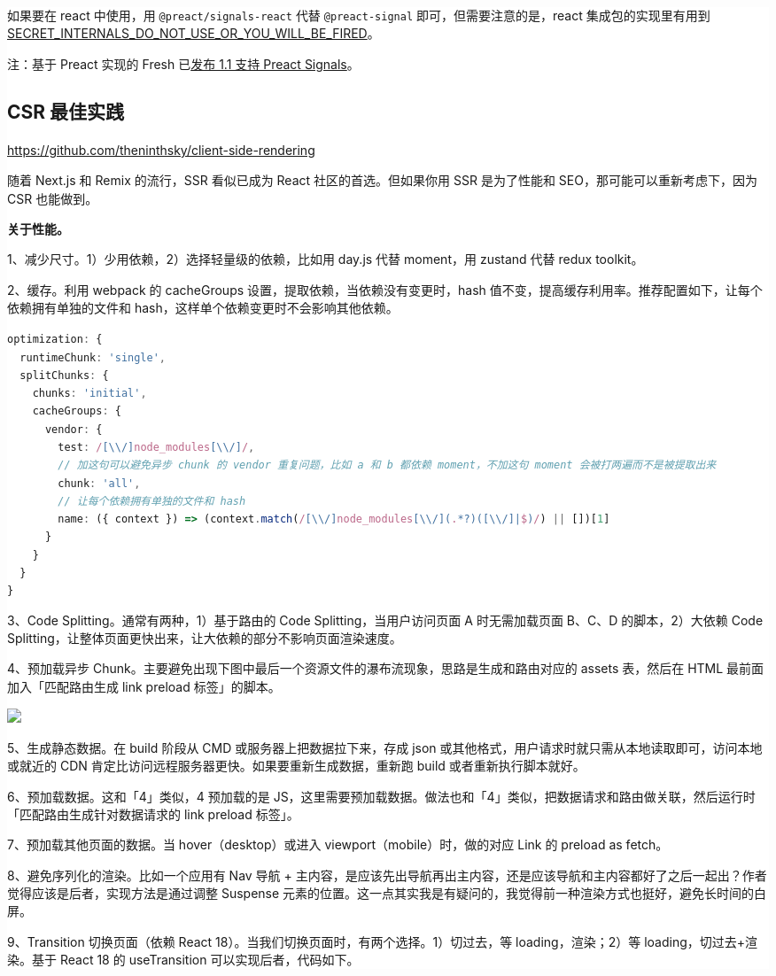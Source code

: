 如果要在 react 中使用，用 `@preact/signals-react` 代替 `@preact-signal` 即可，但需要注意的是，react 集成包的实现里有用到 [SECRET_INTERNALS_DO_NOT_USE_OR_YOU_WILL_BE_FIRED](https://github.com/preactjs/signals/blob/main/packages/react/src/index.ts#L6)。

注：基于 Preact 实现的 Fresh 已[发布 1.1 支持 Preact Signals](https://deno.com/blog/fresh-1.1#preact-signals-support)。

## CSR 最佳实践
https://github.com/theninthsky/client-side-rendering

随着 Next.js 和 Remix 的流行，SSR 看似已成为 React 社区的首选。但如果你用 SSR 是为了性能和 SEO，那可能可以重新考虑下，因为 CSR 也能做到。

**关于性能。**

1、减少尺寸。1）少用依赖，2）选择轻量级的依赖，比如用 day.js 代替 moment，用 zustand 代替 redux toolkit。

2、缓存。利用 webpack 的 cacheGroups 设置，提取依赖，当依赖没有变更时，hash 值不变，提高缓存利用率。推荐配置如下，让每个依赖拥有单独的文件和 hash，这样单个依赖变更时不会影响其他依赖。

```ts
optimization: {
  runtimeChunk: 'single',
  splitChunks: {
    chunks: 'initial',
    cacheGroups: {
      vendor: {
        test: /[\\/]node_modules[\\/]/,
        // 加这句可以避免异步 chunk 的 vendor 重复问题，比如 a 和 b 都依赖 moment，不加这句 moment 会被打两遍而不是被提取出来
        chunk: 'all',
        // 让每个依赖拥有单独的文件和 hash
        name: ({ context }) => (context.match(/[\\/]node_modules[\\/](.*?)([\\/]|$)/) || [])[1]
      }
    }
  }
}
```

3、Code Splitting。通常有两种，1）基于路由的 Code Splitting，当用户访问页面 A 时无需加载页面 B、C、D 的脚本，2）大依赖 Code Splitting，让整体页面更快出来，让大依赖的部分不影响页面渲染速度。

4、预加载异步 Chunk。主要避免出现下图中最后一个资源文件的瀑布流现象，思路是生成和路由对应的 assets 表，然后在 HTML 最前面加入「匹配路由生成 link preload 标签」的脚本。

![](https://tva1.sinaimg.cn/large/e6c9d24ely1h61avjt0zlj20yz0633z8.jpg)

5、生成静态数据。在 build 阶段从 CMD 或服务器上把数据拉下来，存成 json 或其他格式，用户请求时就只需从本地读取即可，访问本地或就近的 CDN 肯定比访问远程服务器更快。如果要重新生成数据，重新跑 build 或者重新执行脚本就好。

6、预加载数据。这和「4」类似，4 预加载的是 JS，这里需要预加载数据。做法也和「4」类似，把数据请求和路由做关联，然后运行时「匹配路由生成针对数据请求的 link preload 标签」。

7、预加载其他页面的数据。当 hover（desktop）或进入 viewport（mobile）时，做的对应 Link 的 preload as fetch。

8、避免序列化的渲染。比如一个应用有 Nav 导航 + 主内容，是应该先出导航再出主内容，还是应该导航和主内容都好了之后一起出？作者觉得应该是后者，实现方法是通过调整 Suspense 元素的位置。这一点其实我是有疑问的，我觉得前一种渲染方式也挺好，避免长时间的白屏。

9、Transition 切换页面（依赖 React 18）。当我们切换页面时，有两个选择。1）切过去，等 loading，渲染；2）等 loading，切过去+渲染。基于 React 18 的 useTransition 可以实现后者，代码如下。
